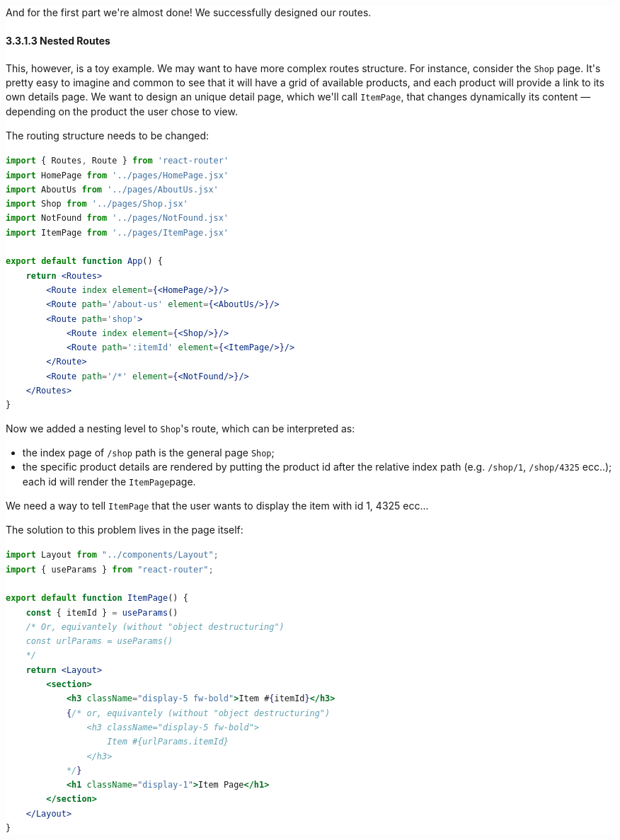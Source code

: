 And for the first part we're almost done! We successfully designed our routes.

#### 3.3.1.3 Nested Routes

This, however, is a toy example. We may want to have more complex routes structure. For instance, consider the `Shop` page. It's pretty easy to imagine and common to see that it will have a grid of available products, and each product will provide a link to its own details page. We want to design an unique detail page, which we'll call `ItemPage`, that changes dynamically its content — depending on the product the user chose to view.  

The routing structure needs to be changed:

```jsx
import { Routes, Route } from 'react-router'
import HomePage from '../pages/HomePage.jsx'
import AboutUs from '../pages/AboutUs.jsx'
import Shop from '../pages/Shop.jsx'
import NotFound from '../pages/NotFound.jsx'
import ItemPage from '../pages/ItemPage.jsx'

export default function App() {
	return <Routes>
		<Route index element={<HomePage/>}/>
		<Route path='/about-us' element={<AboutUs/>}/>
		<Route path='shop'>
			<Route index element={<Shop/>}/>
			<Route path=':itemId' element={<ItemPage/>}/>
		</Route>
		<Route path='/*' element={<NotFound/>}/>
	</Routes>
}
```

Now we added a nesting level to `Shop`'s route, which can be interpreted as:
- the index page of `/shop` path is the general page `Shop`;
- the specific product details are rendered by putting the product id after the relative index path (e.g. `/shop/1`, `/shop/4325` ecc..); each id will render the `ItemPage`page.

We need a way to tell `ItemPage` that the user wants to display the item with id 1, 4325 ecc...

The solution to this problem lives in the page itself:

```jsx
import Layout from "../components/Layout";
import { useParams } from "react-router";

export default function ItemPage() {
	const { itemId } = useParams()
	/* Or, equivantely (without "object destructuring")
	const urlParams = useParams()
	*/
	return <Layout>
		<section>
			<h3 className="display-5 fw-bold">Item #{itemId}</h3>
			{/* or, equivantely (without "object destructuring")
				<h3 className="display-5 fw-bold">
					Item #{urlParams.itemId}
				</h3>
			*/}
			<h1 className="display-1">Item Page</h1>
		</section>
	</Layout>
}
```
